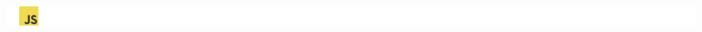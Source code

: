 </a>&nbsp;&nbsp;&nbsp;&nbsp;<a href="./Range%20Sum%20of%20BST/Range%20Sum%20of%20BST.js"><img src="https://github.com/AnasImloul/Leetcode-Solutions/blob/main/icons/javascript.svg" width="24px" align="center"/></a>&nbsp;&nbsp;&nbsp;&nbsp;<a href="./Range%20Sum%20of%20BST/Range%20Sum%20of%20BST.txt">